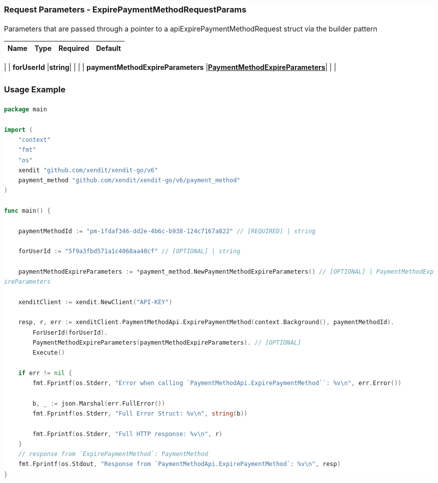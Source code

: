 ### Request Parameters - ExpirePaymentMethodRequestParams

Parameters that are passed through a pointer to a apiExpirePaymentMethodRequest struct via the builder pattern

|Name | Type | Required |Default |
|-------------|:-------------:|:-------------:|-------------|
| 
|  **forUserId** |**string**|  |  | 
|  **paymentMethodExpireParameters** |[**PaymentMethodExpireParameters**](payment_method/PaymentMethodExpireParameters.md)|  |  | 

### Usage Example

```go
package main

import (
    "context"
    "fmt"
    "os"
    xendit "github.com/xendit/xendit-go/v6"
    payment_method "github.com/xendit/xendit-go/v6/payment_method"
)

func main() {
    
    paymentMethodId := "pm-1fdaf346-dd2e-4b6c-b938-124c7167a822" // [REQUIRED] | string

    forUserId := "5f9a3fbd571a1c4068aa40cf" // [OPTIONAL] | string

    paymentMethodExpireParameters := *payment_method.NewPaymentMethodExpireParameters() // [OPTIONAL] | PaymentMethodExpireParameters

    xenditClient := xendit.NewClient("API-KEY")

    resp, r, err := xenditClient.PaymentMethodApi.ExpirePaymentMethod(context.Background(), paymentMethodId).
        ForUserId(forUserId).
        PaymentMethodExpireParameters(paymentMethodExpireParameters). // [OPTIONAL]
        Execute()

    if err != nil {
        fmt.Fprintf(os.Stderr, "Error when calling `PaymentMethodApi.ExpirePaymentMethod``: %v\n", err.Error())

        b, _ := json.Marshal(err.FullError())
        fmt.Fprintf(os.Stderr, "Full Error Struct: %v\n", string(b))

        fmt.Fprintf(os.Stderr, "Full HTTP response: %v\n", r)
    }
    // response from `ExpirePaymentMethod`: PaymentMethod
    fmt.Fprintf(os.Stdout, "Response from `PaymentMethodApi.ExpirePaymentMethod`: %v\n", resp)
}
```
